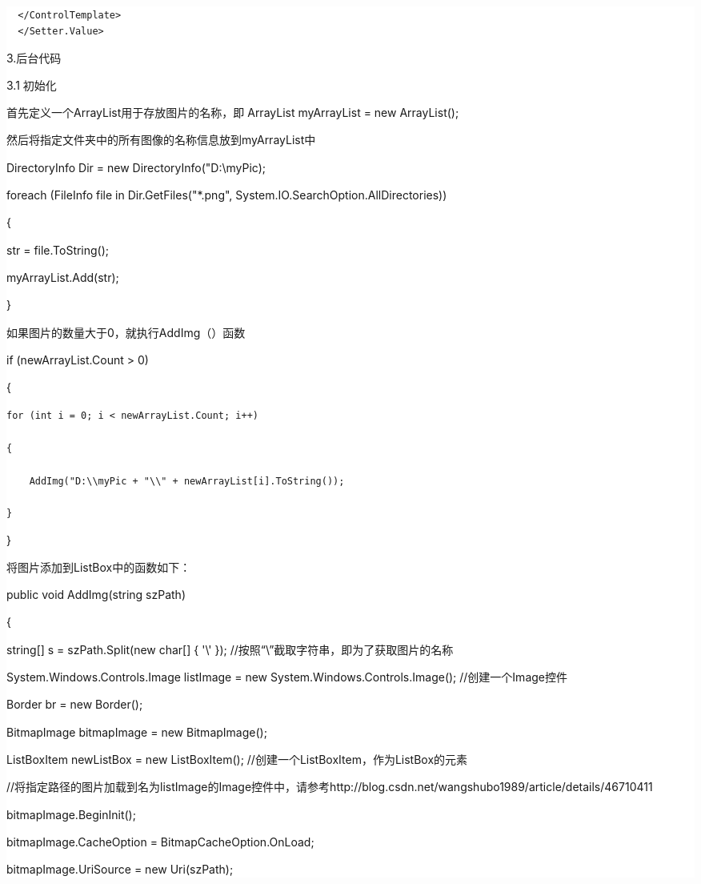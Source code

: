       </ControlTemplate>
      </Setter.Value>
  </Setter>


3.后台代码

3.1 初始化

首先定义一个ArrayList用于存放图片的名称，即 ArrayList myArrayList = new ArrayList();

然后将指定文件夹中的所有图像的名称信息放到myArrayList中

DirectoryInfo Dir = new DirectoryInfo("D:\\myPic); 

foreach (FileInfo file in Dir.GetFiles("*.png", System.IO.SearchOption.AllDirectories)) 

{ 

str = file.ToString();

myArrayList.Add(str); 

} 

如果图片的数量大于0，就执行AddImg（）函数

if (newArrayList.Count > 0) 

{ 

    for (int i = 0; i < newArrayList.Count; i++) 

    { 

        AddImg("D:\\myPic + "\\" + newArrayList[i].ToString()); 

    } 

}

将图片添加到ListBox中的函数如下：

public void AddImg(string szPath) 

{ 

string[] s = szPath.Split(new char[] { '\\' }); //按照“\\”截取字符串，即为了获取图片的名称

System.Windows.Controls.Image listImage = new System.Windows.Controls.Image(); //创建一个Image控件

Border br = new Border(); 

BitmapImage bitmapImage = new BitmapImage(); 

ListBoxItem newListBox = new ListBoxItem(); //创建一个ListBoxItem，作为ListBox的元素

//将指定路径的图片加载到名为listImage的Image控件中，请参考http://blog.csdn.net/wangshubo1989/article/details/46710411

bitmapImage.BeginInit(); 

bitmapImage.CacheOption = BitmapCacheOption.OnLoad;

bitmapImage.UriSource = new Uri(szPath); 
